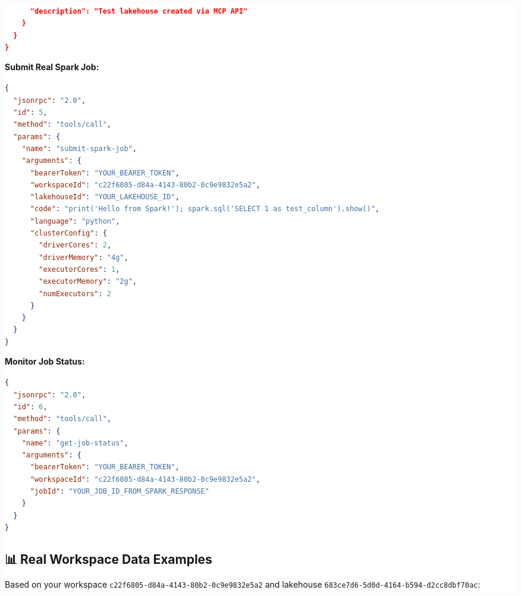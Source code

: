 ```json
      "description": "Test lakehouse created via MCP API"
    }
  }
}
```

**Submit Real Spark Job:**
```json
{
  "jsonrpc": "2.0",
  "id": 5,
  "method": "tools/call",
  "params": {
    "name": "submit-spark-job",
    "arguments": {
      "bearerToken": "YOUR_BEARER_TOKEN",
      "workspaceId": "c22f6805-d84a-4143-80b2-0c9e9832e5a2",
      "lakehouseId": "YOUR_LAKEHOUSE_ID",
      "code": "print('Hello from Spark!'); spark.sql('SELECT 1 as test_column').show()",
      "language": "python",
      "clusterConfig": {
        "driverCores": 2,
        "driverMemory": "4g",
        "executorCores": 1,
        "executorMemory": "2g",
        "numExecutors": 2
      }
    }
  }
}
```

**Monitor Job Status:**
```json
{
  "jsonrpc": "2.0",
  "id": 6,
  "method": "tools/call",
  "params": {
    "name": "get-job-status",
    "arguments": {
      "bearerToken": "YOUR_BEARER_TOKEN", 
      "workspaceId": "c22f6805-d84a-4143-80b2-0c9e9832e5a2",
      "jobId": "YOUR_JOB_ID_FROM_SPARK_RESPONSE"
    }
  }
}
```

## 📊 Real Workspace Data Examples

Based on your workspace `c22f6805-d84a-4143-80b2-0c9e9832e5a2` and lakehouse `683ce7d6-5d0d-4164-b594-d2cc8dbf70ac`:
